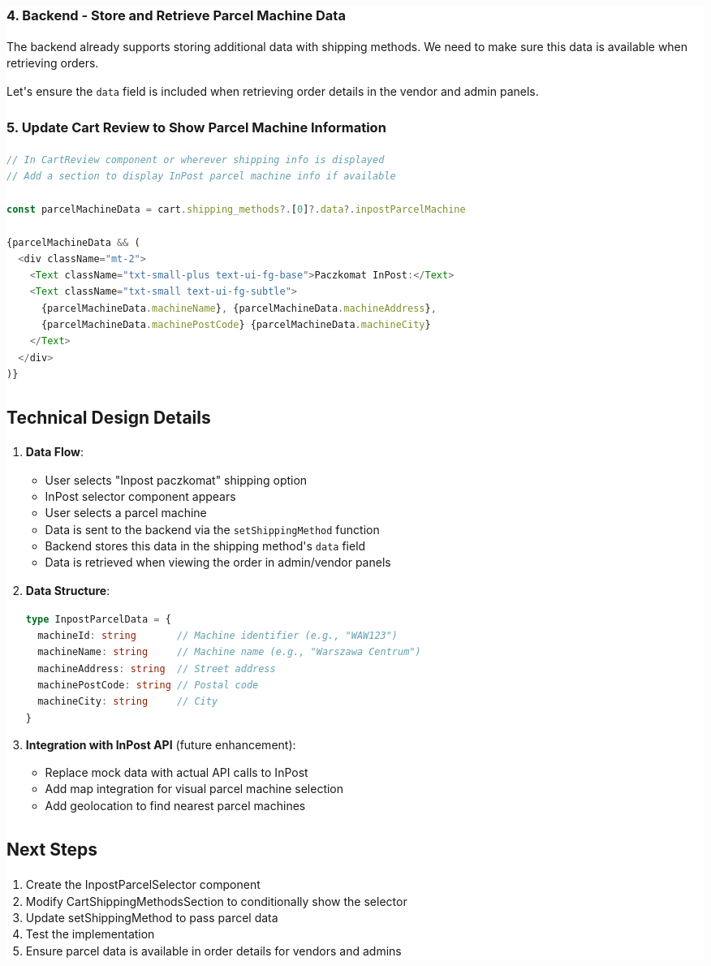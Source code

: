 
### 4. Backend - Store and Retrieve Parcel Machine Data

The backend already supports storing additional data with shipping methods. We need to make sure this data is available when retrieving orders.

Let's ensure the `data` field is included when retrieving order details in the vendor and admin panels.

### 5. Update Cart Review to Show Parcel Machine Information

```typescript
// In CartReview component or wherever shipping info is displayed
// Add a section to display InPost parcel machine info if available

const parcelMachineData = cart.shipping_methods?.[0]?.data?.inpostParcelMachine

{parcelMachineData && (
  <div className="mt-2">
    <Text className="txt-small-plus text-ui-fg-base">Paczkomat InPost:</Text>
    <Text className="txt-small text-ui-fg-subtle">
      {parcelMachineData.machineName}, {parcelMachineData.machineAddress}, 
      {parcelMachineData.machinePostCode} {parcelMachineData.machineCity}
    </Text>
  </div>
)}
```

## Technical Design Details

1. **Data Flow**:
   - User selects "Inpost paczkomat" shipping option
   - InPost selector component appears
   - User selects a parcel machine
   - Data is sent to the backend via the `setShippingMethod` function
   - Backend stores this data in the shipping method's `data` field
   - Data is retrieved when viewing the order in admin/vendor panels

2. **Data Structure**:
   ```typescript
   type InpostParcelData = {
     machineId: string       // Machine identifier (e.g., "WAW123")
     machineName: string     // Machine name (e.g., "Warszawa Centrum")
     machineAddress: string  // Street address
     machinePostCode: string // Postal code
     machineCity: string     // City
   }
   ```

3. **Integration with InPost API** (future enhancement):
   - Replace mock data with actual API calls to InPost
   - Add map integration for visual parcel machine selection
   - Add geolocation to find nearest parcel machines

## Next Steps

1. Create the InpostParcelSelector component
2. Modify CartShippingMethodsSection to conditionally show the selector
3. Update setShippingMethod to pass parcel data
4. Test the implementation
5. Ensure parcel data is available in order details for vendors and admins
